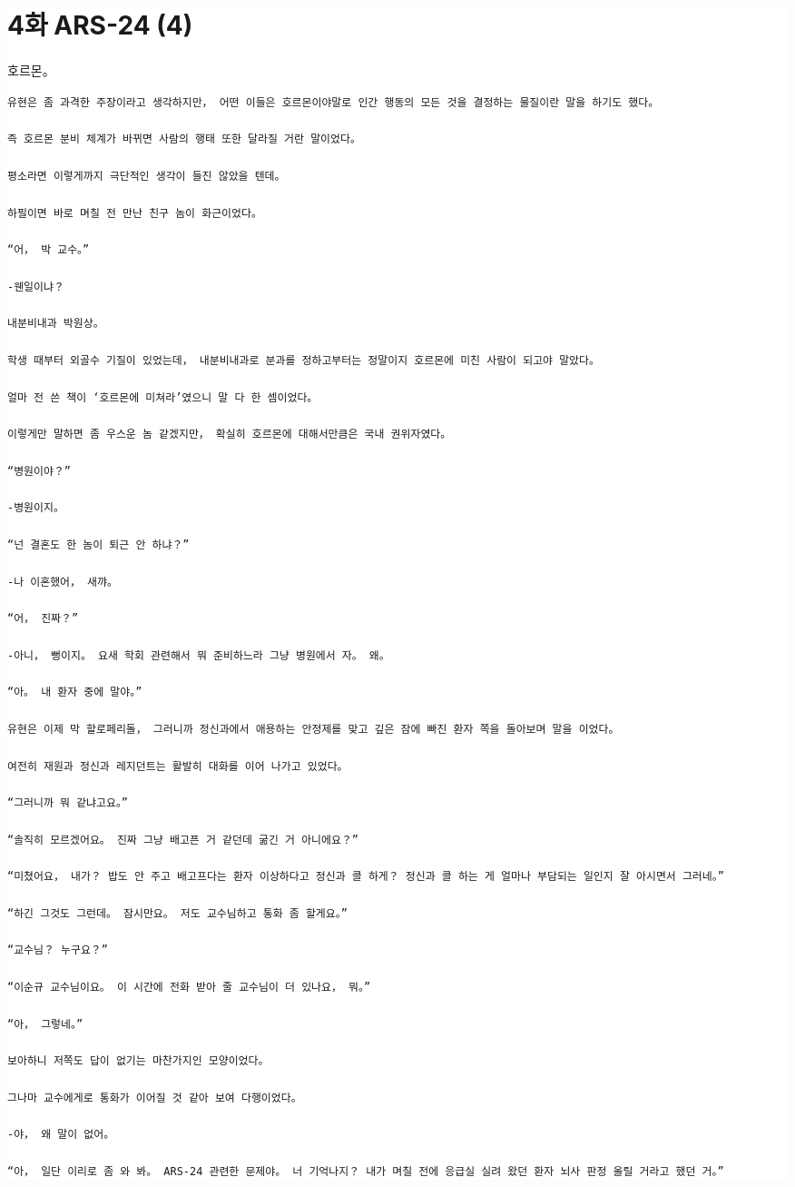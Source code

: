 # 4화 ARS-24 (4)

호르몬。

	유현은 좀 과격한 주장이라고 생각하지만， 어떤 이들은 호르몬이야말로 인간 행동의 모든 것을 결정하는 물질이란 말을 하기도 했다。

	즉 호르몬 분비 체계가 바뀌면 사람의 행태 또한 달라질 거란 말이었다。

	평소라면 이렇게까지 극단적인 생각이 들진 않았을 텐데。

	하필이면 바로 며칠 전 만난 친구 놈이 화근이었다。

	“어， 박 교수。”

	-웬일이냐？

	내분비내과 박원상。

	학생 때부터 외골수 기질이 있었는데， 내분비내과로 분과를 정하고부터는 정말이지 호르몬에 미친 사람이 되고야 말았다。

	얼마 전 쓴 책이 ‘호르몬에 미쳐라’였으니 말 다 한 셈이었다。

	이렇게만 말하면 좀 우스운 놈 같겠지만， 확실히 호르몬에 대해서만큼은 국내 권위자였다。

	“병원이야？”

	-병원이지。

	“넌 결혼도 한 놈이 퇴근 안 하냐？”

	-나 이혼했어， 새꺄。

	“어， 진짜？”

	-아니， 뻥이지。 요새 학회 관련해서 뭐 준비하느라 그냥 병원에서 자。 왜。

	“아。 내 환자 중에 말야。”

	유현은 이제 막 할로페리돌， 그러니까 정신과에서 애용하는 안정제를 맞고 깊은 잠에 빠진 환자 쪽을 돌아보며 말을 이었다。

	여전히 재원과 정신과 레지던트는 활발히 대화를 이어 나가고 있었다。

	“그러니까 뭐 같냐고요。”

	“솔직히 모르겠어요。 진짜 그냥 배고픈 거 같던데 굶긴 거 아니에요？”

	“미쳤어요， 내가？ 밥도 안 주고 배고프다는 환자 이상하다고 정신과 콜 하게？ 정신과 콜 하는 게 얼마나 부담되는 일인지 잘 아시면서 그러네。”

	“하긴 그것도 그런데。 잠시만요。 저도 교수님하고 통화 좀 할게요。”

	“교수님？ 누구요？”

	“이순규 교수님이요。 이 시간에 전화 받아 줄 교수님이 더 있나요， 뭐。”

	“아， 그렇네。”

	보아하니 저쪽도 답이 없기는 마찬가지인 모양이었다。

	그나마 교수에게로 통화가 이어질 것 같아 보여 다행이었다。

	-야， 왜 말이 없어。

	“아， 일단 이리로 좀 와 봐。 ARS-24 관련한 문제야。 너 기억나지？ 내가 며칠 전에 응급실 실려 왔던 환자 뇌사 판정 올릴 거라고 했던 거。”

